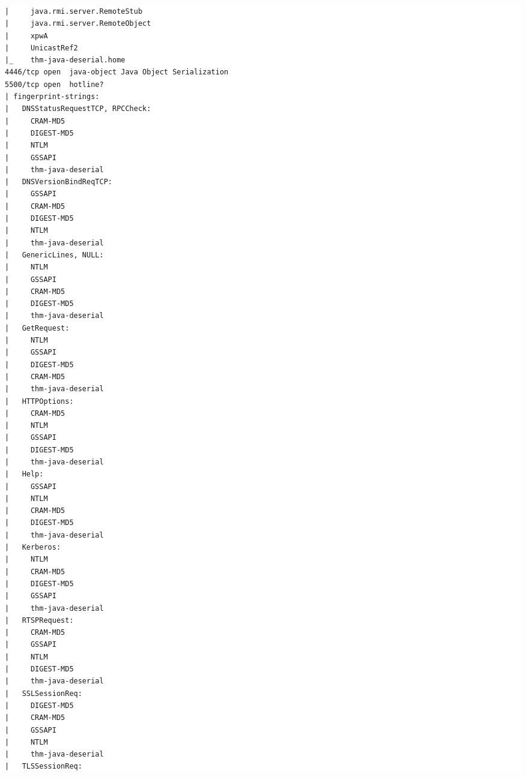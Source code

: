 ```
|     java.rmi.server.RemoteStub
|     java.rmi.server.RemoteObject
|     xpwA
|     UnicastRef2
|_    thm-java-deserial.home
4446/tcp open  java-object Java Object Serialization
5500/tcp open  hotline?
| fingerprint-strings:
|   DNSStatusRequestTCP, RPCCheck:
|     CRAM-MD5
|     DIGEST-MD5
|     NTLM
|     GSSAPI
|     thm-java-deserial
|   DNSVersionBindReqTCP:
|     GSSAPI
|     CRAM-MD5
|     DIGEST-MD5
|     NTLM
|     thm-java-deserial
|   GenericLines, NULL:
|     NTLM
|     GSSAPI
|     CRAM-MD5
|     DIGEST-MD5
|     thm-java-deserial
|   GetRequest:
|     NTLM
|     GSSAPI
|     DIGEST-MD5
|     CRAM-MD5
|     thm-java-deserial
|   HTTPOptions:
|     CRAM-MD5
|     NTLM
|     GSSAPI
|     DIGEST-MD5
|     thm-java-deserial
|   Help:
|     GSSAPI
|     NTLM
|     CRAM-MD5
|     DIGEST-MD5
|     thm-java-deserial
|   Kerberos:
|     NTLM
|     CRAM-MD5
|     DIGEST-MD5
|     GSSAPI
|     thm-java-deserial
|   RTSPRequest:
|     CRAM-MD5
|     GSSAPI
|     NTLM
|     DIGEST-MD5
|     thm-java-deserial
|   SSLSessionReq:
|     DIGEST-MD5
|     CRAM-MD5
|     GSSAPI
|     NTLM
|     thm-java-deserial
|   TLSSessionReq:
```